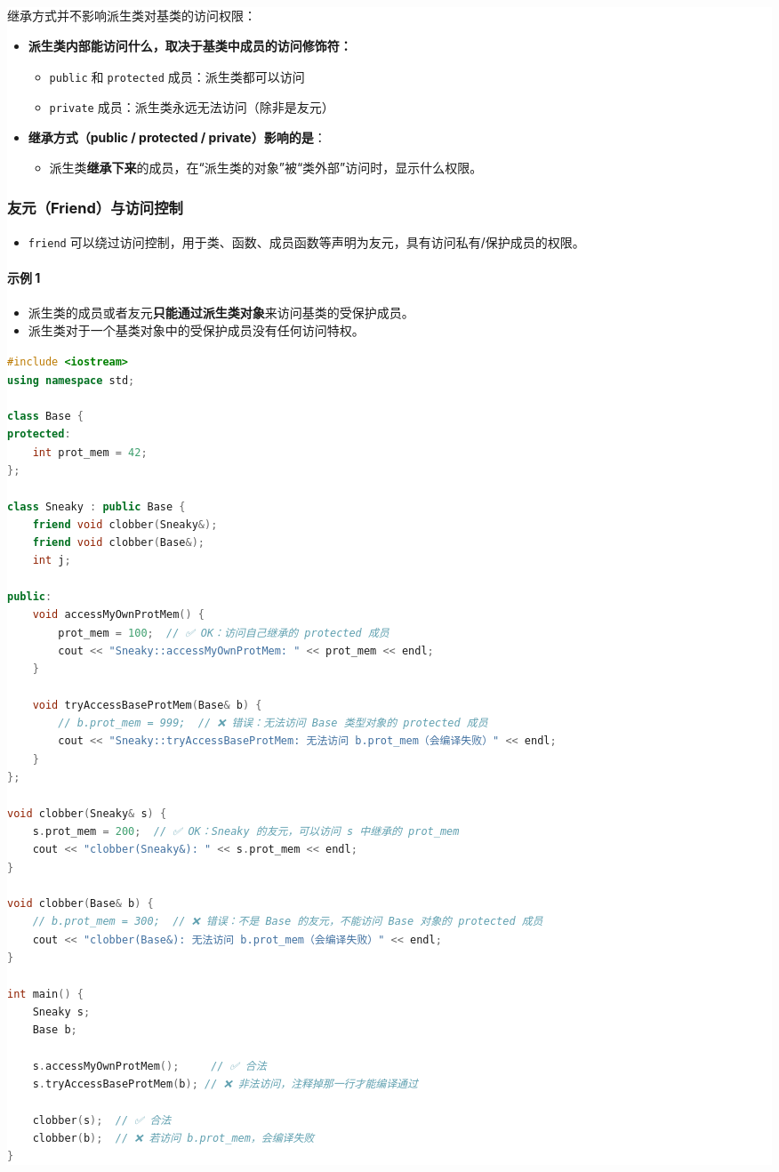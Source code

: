 继承方式并不影响派生类对基类的访问权限：

- **派生类内部能访问什么，取决于基类中成员的访问修饰符：**

  - `public` 和 `protected` 成员：派生类都可以访问

  - `private` 成员：派生类永远无法访问（除非是友元）

- **继承方式（public / protected / private）影响的是**：
  - 派生类**继承下来**的成员，在“派生类的对象”被“类外部”访问时，显示什么权限。

### 友元（Friend）与访问控制

- `friend` 可以绕过访问控制，用于类、函数、成员函数等声明为友元，具有访问私有/保护成员的权限。

#### 示例 1

- 派生类的成员或者友元**只能通过派生类对象**来访问基类的受保护成员。
- 派生类对于一个基类对象中的受保护成员没有任何访问特权。

```cpp
#include <iostream>
using namespace std;

class Base {
protected:
    int prot_mem = 42;
};

class Sneaky : public Base {
    friend void clobber(Sneaky&);
    friend void clobber(Base&);
    int j;

public:
    void accessMyOwnProtMem() {
        prot_mem = 100;  // ✅ OK：访问自己继承的 protected 成员
        cout << "Sneaky::accessMyOwnProtMem: " << prot_mem << endl;
    }

    void tryAccessBaseProtMem(Base& b) {
        // b.prot_mem = 999;  // ❌ 错误：无法访问 Base 类型对象的 protected 成员
        cout << "Sneaky::tryAccessBaseProtMem: 无法访问 b.prot_mem（会编译失败）" << endl;
    }
};

void clobber(Sneaky& s) {
    s.prot_mem = 200;  // ✅ OK：Sneaky 的友元，可以访问 s 中继承的 prot_mem
    cout << "clobber(Sneaky&): " << s.prot_mem << endl;
}

void clobber(Base& b) {
    // b.prot_mem = 300;  // ❌ 错误：不是 Base 的友元，不能访问 Base 对象的 protected 成员
    cout << "clobber(Base&): 无法访问 b.prot_mem（会编译失败）" << endl;
}

int main() {
    Sneaky s;
    Base b;

    s.accessMyOwnProtMem();     // ✅ 合法
    s.tryAccessBaseProtMem(b); // ❌ 非法访问，注释掉那一行才能编译通过

    clobber(s);  // ✅ 合法
    clobber(b);  // ❌ 若访问 b.prot_mem，会编译失败
}
```
